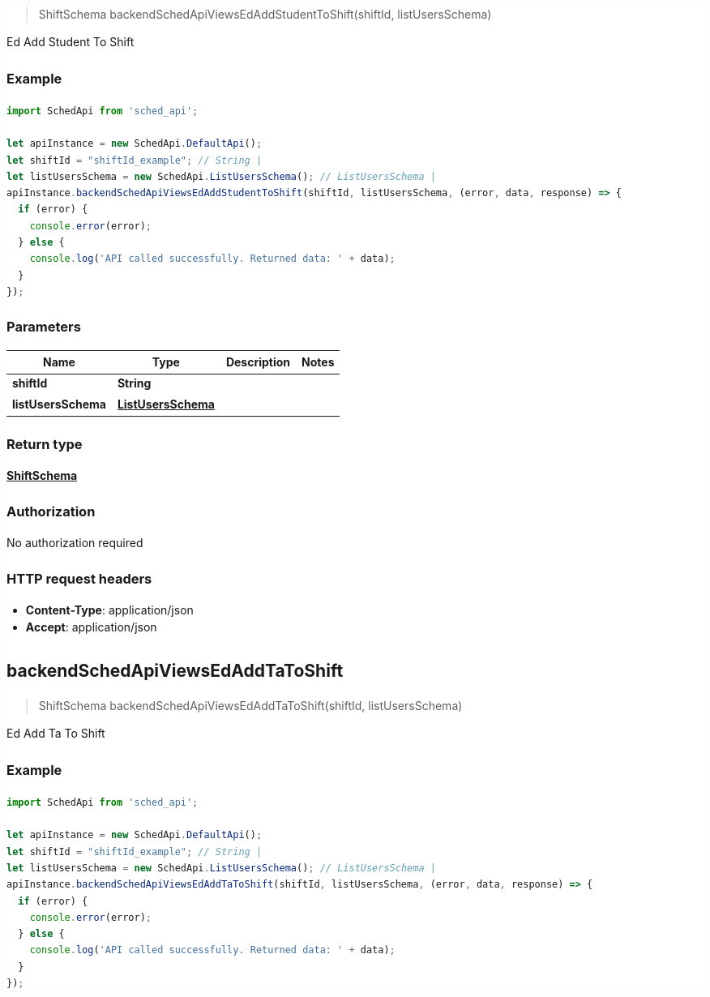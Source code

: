 > ShiftSchema backendSchedApiViewsEdAddStudentToShift(shiftId, listUsersSchema)

Ed Add Student To Shift

### Example

```javascript
import SchedApi from 'sched_api';

let apiInstance = new SchedApi.DefaultApi();
let shiftId = "shiftId_example"; // String | 
let listUsersSchema = new SchedApi.ListUsersSchema(); // ListUsersSchema | 
apiInstance.backendSchedApiViewsEdAddStudentToShift(shiftId, listUsersSchema, (error, data, response) => {
  if (error) {
    console.error(error);
  } else {
    console.log('API called successfully. Returned data: ' + data);
  }
});
```

### Parameters


Name | Type | Description  | Notes
------------- | ------------- | ------------- | -------------
 **shiftId** | **String**|  | 
 **listUsersSchema** | [**ListUsersSchema**](ListUsersSchema.md)|  | 

### Return type

[**ShiftSchema**](ShiftSchema.md)

### Authorization

No authorization required

### HTTP request headers

- **Content-Type**: application/json
- **Accept**: application/json


## backendSchedApiViewsEdAddTaToShift

> ShiftSchema backendSchedApiViewsEdAddTaToShift(shiftId, listUsersSchema)

Ed Add Ta To Shift

### Example

```javascript
import SchedApi from 'sched_api';

let apiInstance = new SchedApi.DefaultApi();
let shiftId = "shiftId_example"; // String | 
let listUsersSchema = new SchedApi.ListUsersSchema(); // ListUsersSchema | 
apiInstance.backendSchedApiViewsEdAddTaToShift(shiftId, listUsersSchema, (error, data, response) => {
  if (error) {
    console.error(error);
  } else {
    console.log('API called successfully. Returned data: ' + data);
  }
});
```
